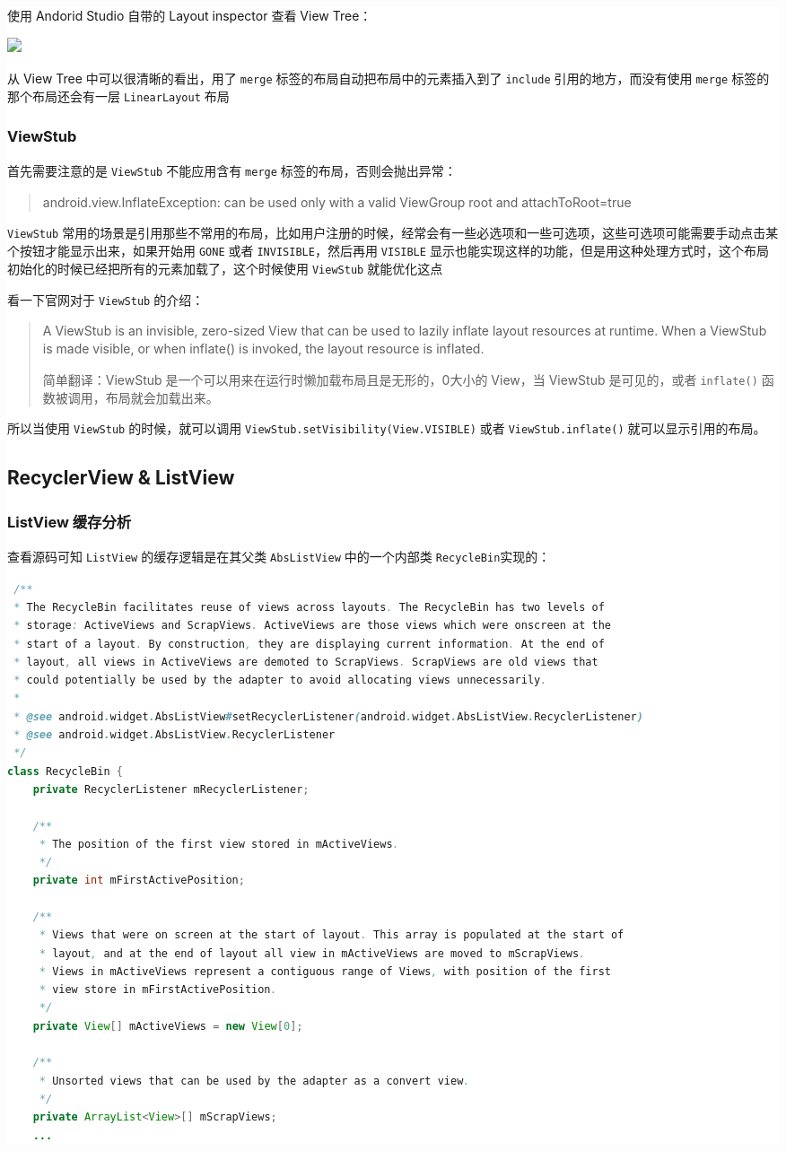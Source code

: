 使用 Andorid Studio 自带的 Layout inspector 查看 View Tree：

![](http://ojxp1924f.bkt.clouddn.com/1527066884.png%20)

从 View Tree 中可以很清晰的看出，用了 `merge` 标签的布局自动把布局中的元素插入到了 `include` 引用的地方，而没有使用 `merge` 标签的那个布局还会有一层 `LinearLayout` 布局

### ViewStub

首先需要注意的是 `ViewStub` 不能应用含有 `merge` 标签的布局，否则会抛出异常：

> android.view.InflateException:  can be used only with a valid ViewGroup root and attachToRoot=true

`ViewStub` 常用的场景是引用那些不常用的布局，比如用户注册的时候，经常会有一些必选项和一些可选项，这些可选项可能需要手动点击某个按钮才能显示出来，如果开始用 `GONE` 或者 `INVISIBLE`，然后再用 `VISIBLE` 显示也能实现这样的功能，但是用这种处理方式时，这个布局初始化的时候已经把所有的元素加载了，这个时候使用 `ViewStub` 就能优化这点

看一下官网对于 `ViewStub` 的介绍：

> A ViewStub is an invisible, zero-sized View that can be used to lazily inflate layout resources at runtime. When a ViewStub is made visible, or when inflate\(\) is invoked, the layout resource is inflated.
>
> 简单翻译：ViewStub 是一个可以用来在运行时懒加载布局且是无形的，0大小的 View，当 ViewStub 是可见的，或者 `inflate()` 函数被调用，布局就会加载出来。

所以当使用 `ViewStub` 的时候，就可以调用 `ViewStub.setVisibility(View.VISIBLE)` 或者 `ViewStub.inflate()` 就可以显示引用的布局。

## RecyclerView & ListView

### ListView 缓存分析

查看源码可知 `ListView` 的缓存逻辑是在其父类 `AbsListView` 中的一个内部类 `RecycleBin`实现的：

```java
 /**
 * The RecycleBin facilitates reuse of views across layouts. The RecycleBin has two levels of
 * storage: ActiveViews and ScrapViews. ActiveViews are those views which were onscreen at the
 * start of a layout. By construction, they are displaying current information. At the end of
 * layout, all views in ActiveViews are demoted to ScrapViews. ScrapViews are old views that
 * could potentially be used by the adapter to avoid allocating views unnecessarily.
 *
 * @see android.widget.AbsListView#setRecyclerListener(android.widget.AbsListView.RecyclerListener)
 * @see android.widget.AbsListView.RecyclerListener
 */
class RecycleBin {
    private RecyclerListener mRecyclerListener;

    /**
     * The position of the first view stored in mActiveViews.
     */
    private int mFirstActivePosition;

    /**
     * Views that were on screen at the start of layout. This array is populated at the start of
     * layout, and at the end of layout all view in mActiveViews are moved to mScrapViews.
     * Views in mActiveViews represent a contiguous range of Views, with position of the first
     * view store in mFirstActivePosition.
     */
    private View[] mActiveViews = new View[0];

    /**
     * Unsorted views that can be used by the adapter as a convert view.
     */
    private ArrayList<View>[] mScrapViews;
    ...
```